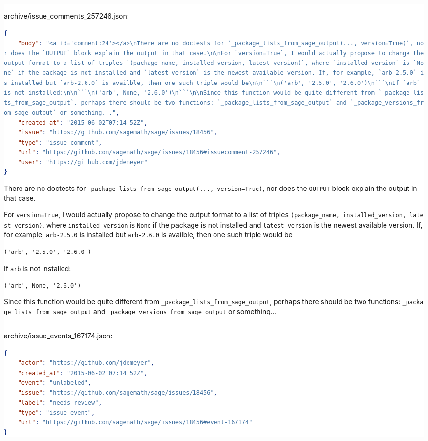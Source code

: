 

---

archive/issue_comments_257246.json:
```json
{
    "body": "<a id='comment:24'></a>\nThere are no doctests for `_package_lists_from_sage_output(..., version=True)`, nor does the `OUTPUT` block explain the output in that case.\n\nFor `version=True`, I would actually propose to change the output format to a list of triples `(package_name, installed_version, latest_version)`, where `installed_version` is `None` if the package is not installed and `latest_version` is the newest available version. If, for example, `arb-2.5.0` is installed but `arb-2.6.0` is availble, then one such triple would be\n\n```\n('arb', '2.5.0', '2.6.0')\n```\nIf `arb` is not installed:\n\n```\n('arb', None, '2.6.0')\n```\n\nSince this function would be quite different from `_package_lists_from_sage_output`, perhaps there should be two functions: `_package_lists_from_sage_output` and `_package_versions_from_sage_output` or something...",
    "created_at": "2015-06-02T07:14:52Z",
    "issue": "https://github.com/sagemath/sage/issues/18456",
    "type": "issue_comment",
    "url": "https://github.com/sagemath/sage/issues/18456#issuecomment-257246",
    "user": "https://github.com/jdemeyer"
}
```

<a id='comment:24'></a>
There are no doctests for `_package_lists_from_sage_output(..., version=True)`, nor does the `OUTPUT` block explain the output in that case.

For `version=True`, I would actually propose to change the output format to a list of triples `(package_name, installed_version, latest_version)`, where `installed_version` is `None` if the package is not installed and `latest_version` is the newest available version. If, for example, `arb-2.5.0` is installed but `arb-2.6.0` is availble, then one such triple would be

```
('arb', '2.5.0', '2.6.0')
```
If `arb` is not installed:

```
('arb', None, '2.6.0')
```

Since this function would be quite different from `_package_lists_from_sage_output`, perhaps there should be two functions: `_package_lists_from_sage_output` and `_package_versions_from_sage_output` or something...



---

archive/issue_events_167174.json:
```json
{
    "actor": "https://github.com/jdemeyer",
    "created_at": "2015-06-02T07:14:52Z",
    "event": "unlabeled",
    "issue": "https://github.com/sagemath/sage/issues/18456",
    "label": "needs review",
    "type": "issue_event",
    "url": "https://github.com/sagemath/sage/issues/18456#event-167174"
}
```
